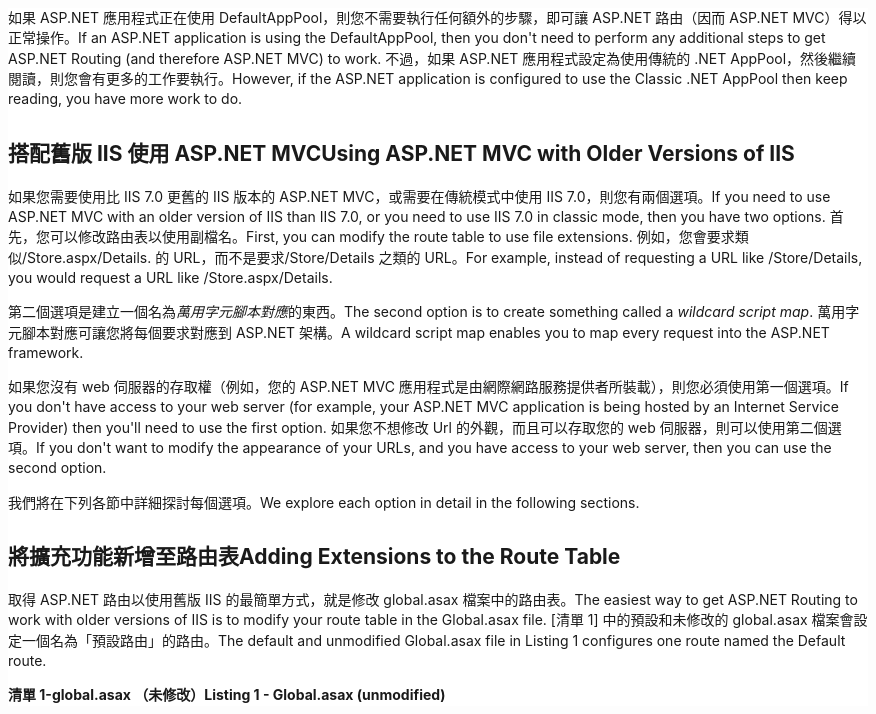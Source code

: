 <span data-ttu-id="6f1ef-151">如果 ASP.NET 應用程式正在使用 DefaultAppPool，則您不需要執行任何額外的步驟，即可讓 ASP.NET 路由（因而 ASP.NET MVC）得以正常操作。</span><span class="sxs-lookup"><span data-stu-id="6f1ef-151">If an ASP.NET application is using the DefaultAppPool, then you don't need to perform any additional steps to get ASP.NET Routing (and therefore ASP.NET MVC) to work.</span></span> <span data-ttu-id="6f1ef-152">不過，如果 ASP.NET 應用程式設定為使用傳統的 .NET AppPool，然後繼續閱讀，則您會有更多的工作要執行。</span><span class="sxs-lookup"><span data-stu-id="6f1ef-152">However, if the ASP.NET application is configured to use the Classic .NET AppPool then keep reading, you have more work to do.</span></span>

## <a name="using-aspnet-mvc-with-older-versions-of-iis"></a><span data-ttu-id="6f1ef-153">搭配舊版 IIS 使用 ASP.NET MVC</span><span class="sxs-lookup"><span data-stu-id="6f1ef-153">Using ASP.NET MVC with Older Versions of IIS</span></span>

<span data-ttu-id="6f1ef-154">如果您需要使用比 IIS 7.0 更舊的 IIS 版本的 ASP.NET MVC，或需要在傳統模式中使用 IIS 7.0，則您有兩個選項。</span><span class="sxs-lookup"><span data-stu-id="6f1ef-154">If you need to use ASP.NET MVC with an older version of IIS than IIS 7.0, or you need to use IIS 7.0 in classic mode, then you have two options.</span></span> <span data-ttu-id="6f1ef-155">首先，您可以修改路由表以使用副檔名。</span><span class="sxs-lookup"><span data-stu-id="6f1ef-155">First, you can modify the route table to use file extensions.</span></span> <span data-ttu-id="6f1ef-156">例如，您會要求類似/Store.aspx/Details. 的 URL，而不是要求/Store/Details 之類的 URL。</span><span class="sxs-lookup"><span data-stu-id="6f1ef-156">For example, instead of requesting a URL like /Store/Details, you would request a URL like /Store.aspx/Details.</span></span>

<span data-ttu-id="6f1ef-157">第二個選項是建立一個名為*萬用字元腳本對應*的東西。</span><span class="sxs-lookup"><span data-stu-id="6f1ef-157">The second option is to create something called a *wildcard script map*.</span></span> <span data-ttu-id="6f1ef-158">萬用字元腳本對應可讓您將每個要求對應到 ASP.NET 架構。</span><span class="sxs-lookup"><span data-stu-id="6f1ef-158">A wildcard script map enables you to map every request into the ASP.NET framework.</span></span>

<span data-ttu-id="6f1ef-159">如果您沒有 web 伺服器的存取權（例如，您的 ASP.NET MVC 應用程式是由網際網路服務提供者所裝載），則您必須使用第一個選項。</span><span class="sxs-lookup"><span data-stu-id="6f1ef-159">If you don't have access to your web server (for example, your ASP.NET MVC application is being hosted by an Internet Service Provider) then you'll need to use the first option.</span></span> <span data-ttu-id="6f1ef-160">如果您不想修改 Url 的外觀，而且可以存取您的 web 伺服器，則可以使用第二個選項。</span><span class="sxs-lookup"><span data-stu-id="6f1ef-160">If you don't want to modify the appearance of your URLs, and you have access to your web server, then you can use the second option.</span></span>

<span data-ttu-id="6f1ef-161">我們將在下列各節中詳細探討每個選項。</span><span class="sxs-lookup"><span data-stu-id="6f1ef-161">We explore each option in detail in the following sections.</span></span>

## <a name="adding-extensions-to-the-route-table"></a><span data-ttu-id="6f1ef-162">將擴充功能新增至路由表</span><span class="sxs-lookup"><span data-stu-id="6f1ef-162">Adding Extensions to the Route Table</span></span>

<span data-ttu-id="6f1ef-163">取得 ASP.NET 路由以使用舊版 IIS 的最簡單方式，就是修改 global.asax 檔案中的路由表。</span><span class="sxs-lookup"><span data-stu-id="6f1ef-163">The easiest way to get ASP.NET Routing to work with older versions of IIS is to modify your route table in the Global.asax file.</span></span> <span data-ttu-id="6f1ef-164">[清單 1] 中的預設和未修改的 global.asax 檔案會設定一個名為「預設路由」的路由。</span><span class="sxs-lookup"><span data-stu-id="6f1ef-164">The default and unmodified Global.asax file in Listing 1 configures one route named the Default route.</span></span>

<span data-ttu-id="6f1ef-165">**清單 1-global.asax （未修改）**</span><span class="sxs-lookup"><span data-stu-id="6f1ef-165">**Listing 1 - Global.asax (unmodified)**</span></span>
